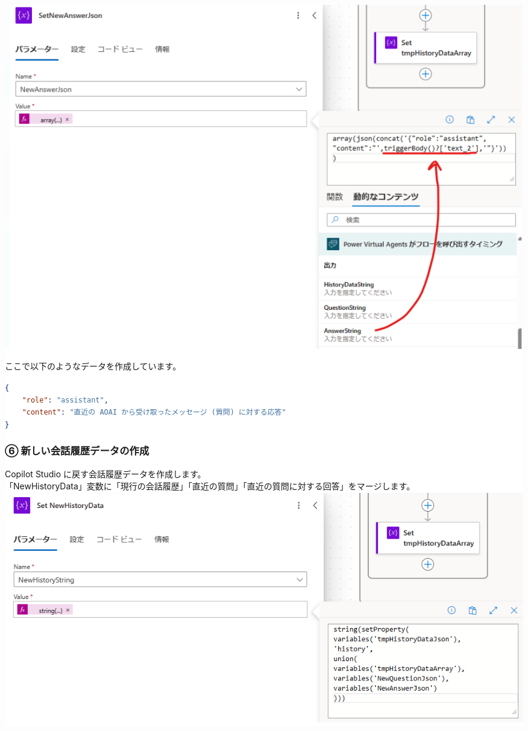 ![](/images/a46162600af970/2024-03-30-06-45-49.png)  

ここで以下のようなデータを作成しています。
```JSON
{
    "role": "assistant",
    "content": "直近の AOAI から受け取ったメッセージ (質問) に対する応答"
}
```

### ⑥ 新しい会話履歴データの作成
Copilot Studio に戻す会話履歴データを作成します。  
「NewHistoryData」変数に「現行の会話履歴」「直近の質問」「直近の質問に対する回答」をマージします。  
![](/images/a46162600af970/2024-03-30-06-46-14.png)  
